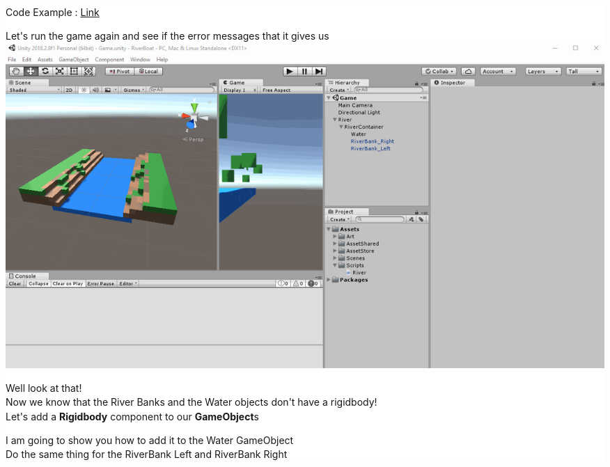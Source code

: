 Code Example : [Link](resources/code-example/River_example.6.cs)

Let's run the game again and see if the error messages that it gives us  
![Create River Container](resources/img/no-rigidbody-messages.gif)

Well look at that!  
Now we know that the River Banks and the Water objects don't have a rigidbody!  
Let's add a **Rigidbody** component to our **GameObject**s  

I am going to show you how to add it to the Water GameObject    
Do the same thing for the RiverBank Left and RiverBank Right  